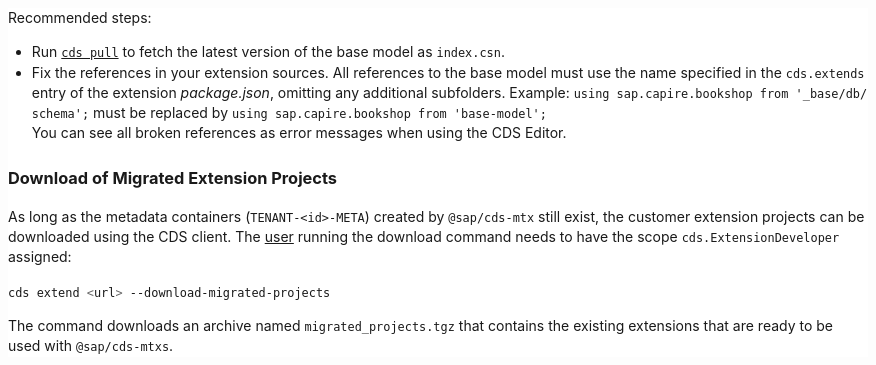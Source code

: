 Recommended steps:

- Run [`cds pull`](../extensibility/customization#pull-base) to fetch the latest version of the base model as `index.csn`.
- Fix the references in your extension sources. All references to the base model must use the name specified in the `cds.extends` entry of the extension _package.json_, omitting any additional subfolders.
  Example: `using sap.capire.bookshop from '_base/db/schema';` must be replaced by `using sap.capire.bookshop from 'base-model';`
  <br>You can see all broken references as error messages when using the CDS Editor.

### Download of Migrated Extension Projects

As long as the metadata containers (`TENANT-<id>-META`) created by `@sap/cds-mtx` still exist, the customer extension projects can be downloaded using the CDS client. The [user](../extensibility/customization#cds-login) running the download command needs to have the scope `cds.ExtensionDeveloper` assigned:

```sh
cds extend <url> --download-migrated-projects
```
The command downloads an archive named `migrated_projects.tgz` that contains the existing extensions that are ready to be used with `@sap/cds-mtxs`.<br>

<span id="dynamicdeployer" />
